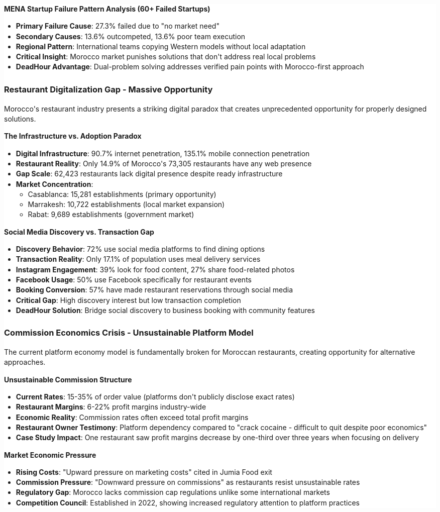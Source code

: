 **MENA Startup Failure Pattern Analysis (60+ Failed Startups)**
- **Primary Failure Cause**: 27.3% failed due to "no market need"
- **Secondary Causes**: 13.6% outcompeted, 13.6% poor team execution
- **Regional Pattern**: International teams copying Western models without local adaptation
- **Critical Insight**: Morocco market punishes solutions that don't address real local problems
- **DeadHour Advantage**: Dual-problem solving addresses verified pain points with Morocco-first approach

### Restaurant Digitalization Gap - Massive Opportunity

Morocco's restaurant industry presents a striking digital paradox that creates unprecedented opportunity for properly designed solutions.

**The Infrastructure vs. Adoption Paradox**
- **Digital Infrastructure**: 90.7% internet penetration, 135.1% mobile connection penetration
- **Restaurant Reality**: Only 14.9% of Morocco's 73,305 restaurants have any web presence
- **Gap Scale**: 62,423 restaurants lack digital presence despite ready infrastructure
- **Market Concentration**: 
  - Casablanca: 15,281 establishments (primary opportunity)
  - Marrakesh: 10,722 establishments (local market expansion)
  - Rabat: 9,689 establishments (government market)

**Social Media Discovery vs. Transaction Gap**
- **Discovery Behavior**: 72% use social media platforms to find dining options
- **Transaction Reality**: Only 17.1% of population uses meal delivery services
- **Instagram Engagement**: 39% look for food content, 27% share food-related photos
- **Facebook Usage**: 50% use Facebook specifically for restaurant events
- **Booking Conversion**: 57% have made restaurant reservations through social media
- **Critical Gap**: High discovery interest but low transaction completion
- **DeadHour Solution**: Bridge social discovery to business booking with community features

### Commission Economics Crisis - Unsustainable Platform Model

The current platform economy model is fundamentally broken for Moroccan restaurants, creating opportunity for alternative approaches.

**Unsustainable Commission Structure**
- **Current Rates**: 15-35% of order value (platforms don't publicly disclose exact rates)
- **Restaurant Margins**: 6-22% profit margins industry-wide
- **Economic Reality**: Commission rates often exceed total profit margins
- **Restaurant Owner Testimony**: Platform dependency compared to "crack cocaine - difficult to quit despite poor economics"
- **Case Study Impact**: One restaurant saw profit margins decrease by one-third over three years when focusing on delivery

**Market Economic Pressure**
- **Rising Costs**: "Upward pressure on marketing costs" cited in Jumia Food exit
- **Commission Pressure**: "Downward pressure on commissions" as restaurants resist unsustainable rates
- **Regulatory Gap**: Morocco lacks commission cap regulations unlike some international markets
- **Competition Council**: Established in 2022, showing increased regulatory attention to platform practices
